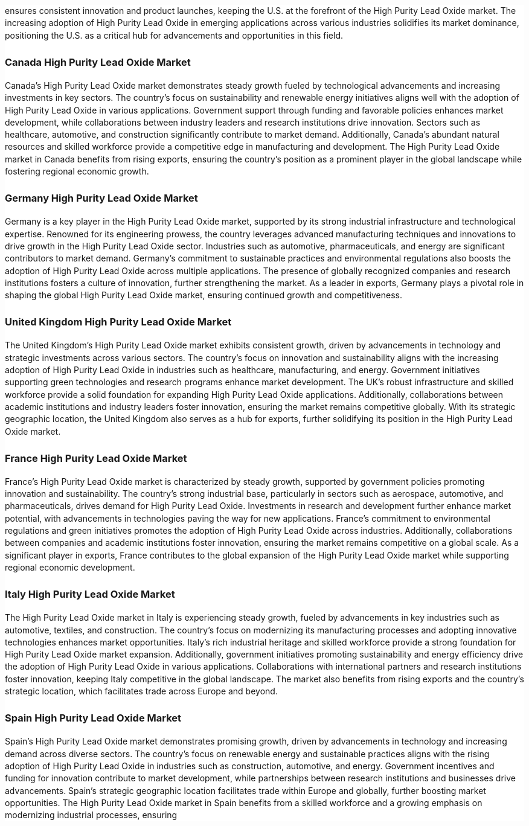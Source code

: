 ensures consistent innovation and product launches, keeping the U.S. at the forefront of the High Purity Lead Oxide market. The increasing adoption of High Purity Lead Oxide in emerging applications across various industries solidifies its market dominance, positioning the U.S. as a critical hub for advancements and opportunities in this field.</p><h3>Canada High Purity Lead Oxide Market</h3><p>Canada&rsquo;s High Purity Lead Oxide market demonstrates steady growth fueled by technological advancements and increasing investments in key sectors. The country&rsquo;s focus on sustainability and renewable energy initiatives aligns well with the adoption of High Purity Lead Oxide in various applications. Government support through funding and favorable policies enhances market development, while collaborations between industry leaders and research institutions drive innovation. Sectors such as healthcare, automotive, and construction significantly contribute to market demand. Additionally, Canada&rsquo;s abundant natural resources and skilled workforce provide a competitive edge in manufacturing and development. The High Purity Lead Oxide market in Canada benefits from rising exports, ensuring the country&rsquo;s position as a prominent player in the global landscape while fostering regional economic growth.</p><h3>Germany High Purity Lead Oxide Market</h3><p>Germany is a key player in the High Purity Lead Oxide market, supported by its strong industrial infrastructure and technological expertise. Renowned for its engineering prowess, the country leverages advanced manufacturing techniques and innovations to drive growth in the High Purity Lead Oxide sector. Industries such as automotive, pharmaceuticals, and energy are significant contributors to market demand. Germany&rsquo;s commitment to sustainable practices and environmental regulations also boosts the adoption of High Purity Lead Oxide across multiple applications. The presence of globally recognized companies and research institutions fosters a culture of innovation, further strengthening the market. As a leader in exports, Germany plays a pivotal role in shaping the global High Purity Lead Oxide market, ensuring continued growth and competitiveness.</p><h3>United Kingdom High Purity Lead Oxide Market</h3><p>The United Kingdom&rsquo;s High Purity Lead Oxide market exhibits consistent growth, driven by advancements in technology and strategic investments across various sectors. The country&rsquo;s focus on innovation and sustainability aligns with the increasing adoption of High Purity Lead Oxide in industries such as healthcare, manufacturing, and energy. Government initiatives supporting green technologies and research programs enhance market development. The UK&rsquo;s robust infrastructure and skilled workforce provide a solid foundation for expanding High Purity Lead Oxide applications. Additionally, collaborations between academic institutions and industry leaders foster innovation, ensuring the market remains competitive globally. With its strategic geographic location, the United Kingdom also serves as a hub for exports, further solidifying its position in the High Purity Lead Oxide market.</p><h3>France High Purity Lead Oxide Market</h3><p>France&rsquo;s High Purity Lead Oxide market is characterized by steady growth, supported by government policies promoting innovation and sustainability. The country&rsquo;s strong industrial base, particularly in sectors such as aerospace, automotive, and pharmaceuticals, drives demand for High Purity Lead Oxide. Investments in research and development further enhance market potential, with advancements in technologies paving the way for new applications. France&rsquo;s commitment to environmental regulations and green initiatives promotes the adoption of High Purity Lead Oxide across industries. Additionally, collaborations between companies and academic institutions foster innovation, ensuring the market remains competitive on a global scale. As a significant player in exports, France contributes to the global expansion of the High Purity Lead Oxide market while supporting regional economic development.</p><h3>Italy High Purity Lead Oxide Market</h3><p>The High Purity Lead Oxide market in Italy is experiencing steady growth, fueled by advancements in key industries such as automotive, textiles, and construction. The country&rsquo;s focus on modernizing its manufacturing processes and adopting innovative technologies enhances market opportunities. Italy&rsquo;s rich industrial heritage and skilled workforce provide a strong foundation for High Purity Lead Oxide market expansion. Additionally, government initiatives promoting sustainability and energy efficiency drive the adoption of High Purity Lead Oxide in various applications. Collaborations with international partners and research institutions foster innovation, keeping Italy competitive in the global landscape. The market also benefits from rising exports and the country&rsquo;s strategic location, which facilitates trade across Europe and beyond.</p><h3>Spain High Purity Lead Oxide Market</h3><p>Spain&rsquo;s High Purity Lead Oxide market demonstrates promising growth, driven by advancements in technology and increasing demand across diverse sectors. The country&rsquo;s focus on renewable energy and sustainable practices aligns with the rising adoption of High Purity Lead Oxide in industries such as construction, automotive, and energy. Government incentives and funding for innovation contribute to market development, while partnerships between research institutions and businesses drive advancements. Spain&rsquo;s strategic geographic location facilitates trade within Europe and globally, further boosting market opportunities. The High Purity Lead Oxide market in Spain benefits from a skilled workforce and a growing emphasis on modernizing industrial processes, ensuring